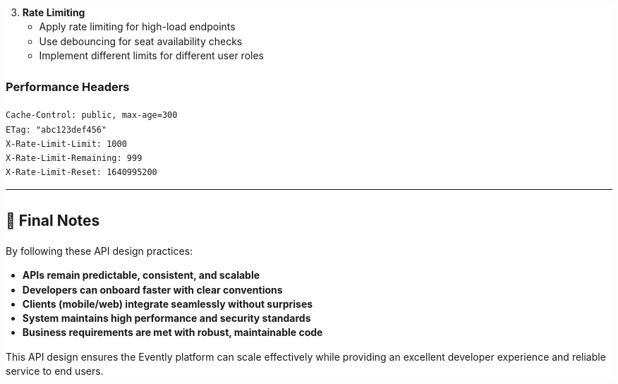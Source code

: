 3. **Rate Limiting**
   - Apply rate limiting for high-load endpoints
   - Use debouncing for seat availability checks
   - Implement different limits for different user roles

### Performance Headers

```http
Cache-Control: public, max-age=300
ETag: "abc123def456"
X-Rate-Limit-Limit: 1000
X-Rate-Limit-Remaining: 999
X-Rate-Limit-Reset: 1640995200
```

---

## 🎯 Final Notes

By following these API design practices:

- **APIs remain predictable, consistent, and scalable**
- **Developers can onboard faster with clear conventions**
- **Clients (mobile/web) integrate seamlessly without surprises**
- **System maintains high performance and security standards**
- **Business requirements are met with robust, maintainable code**

This API design ensures the Evently platform can scale effectively while providing an excellent developer experience and reliable service to end users.
